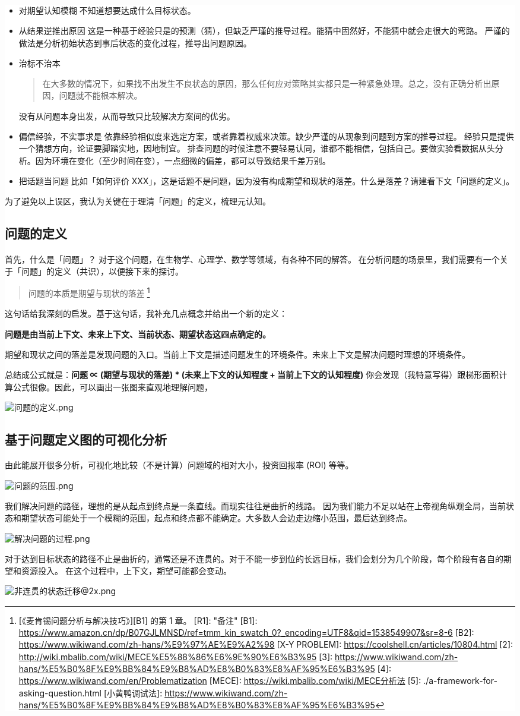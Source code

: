 - 对期望认知模糊
  不知道想要达成什么目标状态。

- 从结果逆推出原因
  这是一种基于经验只是的预测（猜），但缺乏严瑾的推导过程。能猜中固然好，不能猜中就会走很大的弯路。
  严谨的做法是分析初始状态到事后状态的变化过程，推导出问题原因。

- 治标不治本

  > 在大多数的情况下，如果找不出发生不良状态的原因，那么任何应对策略其实都只是一种紧急处理。总之，没有正确分析出原因，问题就不能根本解决。

  没有从问题本身出发，从而导致只比较解决方案间的优劣。

- 偏信经验，不实事求是
  依靠经验相似度来选定方案，或者靠着权威来决策。缺少严谨的从现象到问题到方案的推导过程。
  经验只是提供一个猜想方向，论证要脚踏实地，因地制宜。
  排查问题的时候注意不要轻易认同，谁都不能相信，包括自己。要做实验看数据从头分析。因为环境在变化（至少时间在变），一点细微的偏差，都可以导致结果千差万别。

- 把话题当问题
  比如「如何评价 XXX」，这是话题不是问题，因为没有构成期望和现状的落差。什么是落差？请建看下文「问题的定义」。

为了避免以上误区，我认为关键在于理清「问题」的定义，梳理元认知。

## 问题的定义

首先，什么是「问题」？
对于这个问题，在生物学、心理学、数学等领域，有各种不同的解答。
在分析问题的场景里，我们需要有一个关于「问题」的定义（共识），以便接下来的探讨。

> 问题的本质是期望与现状的落差 [^1]

这句话给我深刻的启发。基于这句话，我补充几点概念并给出一个新的定义：

**问题是由当前上下文、未来上下文、当前状态、期望状态这四点确定的。**

期望和现状之间的落差是发现问题的入口。当前上下文是描述问题发生的环境条件。未来上下文是解决问题时理想的环境条件。

总结成公式就是：**问题 ∝ (期望与现状的落差) * (未来上下文的认知程度 + 当前上下文的认知程度)**
你会发现（我特意写得）跟梯形面积计算公式很像。因此，可以画出一张图来直观地理解问题，

![问题的定义.png](//cdn.adoyle.top/share/a-framework-for-problem-analysis/问题的定义@2x.png "问题定义图")

## 基于问题定义图的可视化分析

由此能展开很多分析，可视化地比较（不是计算）问题域的相对大小，投资回报率 (ROI) 等等。

![问题的范围.png](//cdn.adoyle.top/share/a-framework-for-problem-analysis/问题的范围@2x.png "问题的范围")

我们解决问题的路径，理想的是从起点到终点是一条直线。而现实往往是曲折的线路。
因为我们能力不足以站在上帝视角纵观全局，当前状态和期望状态可能处于一个模糊的范围，起点和终点都不能确定。大多数人会边走边缩小范围，最后达到终点。

![解决问题的过程.png](//cdn.adoyle.top/share/a-framework-for-problem-analysis/解决问题的过程@2x.png "解决问题的过程")

对于达到目标状态的路径不止是曲折的，通常还是不连贯的。对于不能一步到位的长远目标，我们会划分为几个阶段，每个阶段有各自的期望和资源投入。
在这个过程中，上下文，期望可能都会变动。

![非连贯的状态迁移@2x.png](//cdn.adoyle.top/share/a-framework-for-problem-analysis/非连贯的状态迁移@2x.png "非连贯的状态迁移")


[^1]: [《麦肯锡问题分析与解决技巧》][B1] 的第 1 章。
[R1]: <url> "备注"
[B1]: https://www.amazon.cn/dp/B07GJLMNSD/ref=tmm_kin_swatch_0?_encoding=UTF8&qid=1538549907&sr=8-6
[B2]: https://www.wikiwand.com/zh-hans/%E9%97%AE%E9%A2%98
[X-Y PROBLEM]: https://coolshell.cn/articles/10804.html
[2]: http://wiki.mbalib.com/wiki/MECE%E5%88%86%E6%9E%90%E6%B3%95
[3]: https://www.wikiwand.com/zh-hans/%E5%B0%8F%E9%BB%84%E9%B8%AD%E8%B0%83%E8%AF%95%E6%B3%95
[4]: https://www.wikiwand.com/en/Problematization
[MECE]: https://wiki.mbalib.com/wiki/MECE分析法
[5]: ./a-framework-for-asking-question.html
[小黄鸭调试法]: https://www.wikiwand.com/zh-hans/%E5%B0%8F%E9%BB%84%E9%B8%AD%E8%B0%83%E8%AF%95%E6%B3%95